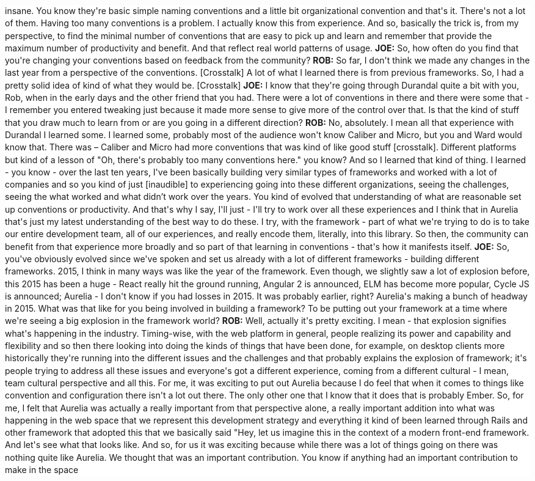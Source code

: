 insane. You know they're basic simple naming conventions and a little bit organizational convention and that's it. There's not a lot of them. Having too many conventions is a problem. I actually know this from experience. And so, basically the trick is, from my perspective, to find the minimal number of conventions that are easy to pick up and learn and remember that provide the maximum number of productivity and benefit. And that reflect real world patterns of usage. **JOE:** So, how often do you find that you're changing your conventions based on feedback from the community? **ROB:** So far, I don't think we made any changes in the last year from a perspective of the conventions. [Crosstalk] A lot of what I learned there is from previous frameworks. So, I had a pretty solid idea of kind of what they would be. [Crosstalk] **JOE:** I know that they're going through Durandal quite a bit with you, Rob, when in the early days and the other friend that you had. There were a lot of conventions in there and there were some that - I remember you entered tweaking just because it made more sense to give more of the control over that. Is that the kind of stuff that you draw much to learn from or are you going in a different direction? **ROB:** No, absolutely. I mean all that experience with Durandal I learned some. I learned some, probably most of the audience won't know Caliber and Micro, but you and Ward would know that. There was – Caliber and Micro had more conventions that was kind of like good stuff [crosstalk]. Different platforms but kind of a lesson of "Oh, there's probably too many conventions here." you know? And so I learned that kind of thing. I learned - you know - over the last ten years, I've been basically building very similar types of frameworks and worked with a lot of companies and so you kind of just [inaudible] to experiencing going into these different organizations, seeing the challenges, seeing the what worked and what didn’t work over the years. You kind of evolved that understanding of what are reasonable set up conventions or productivity. And that's why I say, I'll just - I'll try to work over all these experiences and I think that in Aurelia that's just my latest understanding of the best way to do these. I try, with the framework - part of what we're trying to do is to take our entire development team, all of our experiences, and really encode them, literally, into this library. So then, the community can benefit from that experience more broadly and so part of that learning in conventions - that's how it manifests itself. **JOE:** So, you've obviously evolved since we've spoken and set us already with a lot of different frameworks - building different frameworks. 2015, I think in many ways was like the year of the framework. Even though, we slightly saw a lot of explosion before, this 2015 has been a huge - React really hit the ground running, Angular 2 is announced, ELM has become more popular, Cycle JS is announced; Aurelia - I don't know if you had losses in 2015. It was probably earlier, right? Aurelia's making a bunch of headway in 2015. What was that like for you being involved in building a framework? To be putting out your framework at a time where we're seeing a big explosion in the framework world? **ROB:** Well, actually it's pretty exciting. I mean - that explosion signifies what's happening in the industry. Timing-wise, with the web platform in general, people realizing its power and capability and flexibility and so then there looking into doing the kinds of things that have been done, for example, on desktop clients more historically they're running into the different issues and the challenges and that probably explains the explosion of framework; it's people trying to address all these issues and everyone's got a different experience, coming from a different cultural - I mean, team cultural perspective and all this. For me, it was exciting to put out Aurelia because I do feel that when it comes to things like convention and configuration there isn't a lot out there. The only other one that I know that it does that is probably Ember. So, for me, I felt that Aurelia was actually a really important from that perspective alone, a really important addition into what was happening in the web space that we represent this development strategy and everything it kind of been learned through Rails and other framework that adopted this that we basically said "Hey, let us imagine this in the context of a modern front-end framework. And let's see what that looks like. And so, for us it was exciting because while there was a lot of things going on there was nothing quite like Aurelia. We thought that was an important contribution. You know if anything had an important contribution to make in the space
